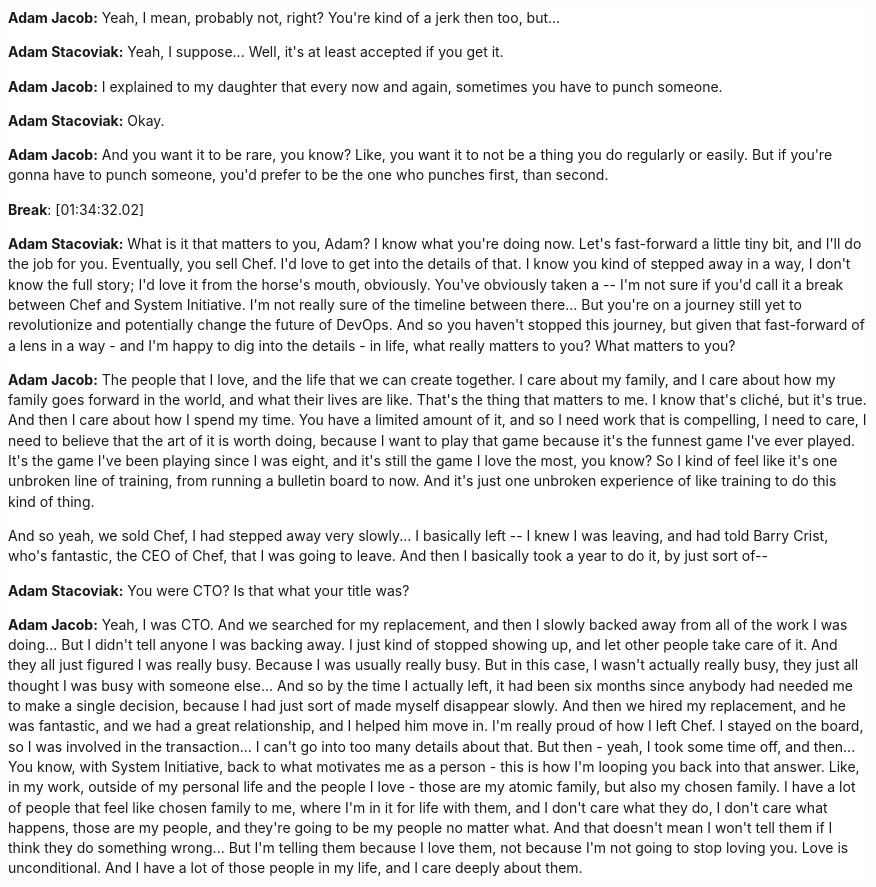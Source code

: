 **Adam Jacob:** Yeah, I mean, probably not, right? You're kind of a jerk then too, but...

**Adam Stacoviak:** Yeah, I suppose... Well, it's at least accepted if you get it.

**Adam Jacob:** I explained to my daughter that every now and again, sometimes you have to punch someone.

**Adam Stacoviak:** Okay.

**Adam Jacob:** And you want it to be rare, you know? Like, you want it to not be a thing you do regularly or easily. But if you're gonna have to punch someone, you'd prefer to be the one who punches first, than second.

**Break**: \[01:34:32.02\]

**Adam Stacoviak:** What is it that matters to you, Adam? I know what you're doing now. Let's fast-forward a little tiny bit, and I'll do the job for you. Eventually, you sell Chef. I'd love to get into the details of that. I know you kind of stepped away in a way, I don't know the full story; I'd love it from the horse's mouth, obviously. You've obviously taken a -- I'm not sure if you'd call it a break between Chef and System Initiative. I'm not really sure of the timeline between there... But you're on a journey still yet to revolutionize and potentially change the future of DevOps. And so you haven't stopped this journey, but given that fast-forward of a lens in a way - and I'm happy to dig into the details - in life, what really matters to you? What matters to you?

**Adam Jacob:** The people that I love, and the life that we can create together. I care about my family, and I care about how my family goes forward in the world, and what their lives are like. That's the thing that matters to me. I know that's cliché, but it's true. And then I care about how I spend my time. You have a limited amount of it, and so I need work that is compelling, I need to care, I need to believe that the art of it is worth doing, because I want to play that game because it's the funnest game I've ever played. It's the game I've been playing since I was eight, and it's still the game I love the most, you know? So I kind of feel like it's one unbroken line of training, from running a bulletin board to now. And it's just one unbroken experience of like training to do this kind of thing.

And so yeah, we sold Chef, I had stepped away very slowly... I basically left -- I knew I was leaving, and had told Barry Crist, who's fantastic, the CEO of Chef, that I was going to leave. And then I basically took a year to do it, by just sort of--

**Adam Stacoviak:** You were CTO? Is that what your title was?

**Adam Jacob:** Yeah, I was CTO. And we searched for my replacement, and then I slowly backed away from all of the work I was doing... But I didn't tell anyone I was backing away. I just kind of stopped showing up, and let other people take care of it. And they all just figured I was really busy. Because I was usually really busy. But in this case, I wasn't actually really busy, they just all thought I was busy with someone else... And so by the time I actually left, it had been six months since anybody had needed me to make a single decision, because I had just sort of made myself disappear slowly. And then we hired my replacement, and he was fantastic, and we had a great relationship, and I helped him move in. I'm really proud of how I left Chef. I stayed on the board, so I was involved in the transaction... I can't go into too many details about that. But then - yeah, I took some time off, and then... You know, with System Initiative, back to what motivates me as a person - this is how I'm looping you back into that answer. Like, in my work, outside of my personal life and the people I love - those are my atomic family, but also my chosen family. I have a lot of people that feel like chosen family to me, where I'm in it for life with them, and I don't care what they do, I don't care what happens, those are my people, and they're going to be my people no matter what. And that doesn't mean I won't tell them if I think they do something wrong... But I'm telling them because I love them, not because I'm not going to stop loving you. Love is unconditional. And I have a lot of those people in my life, and I care deeply about them.
